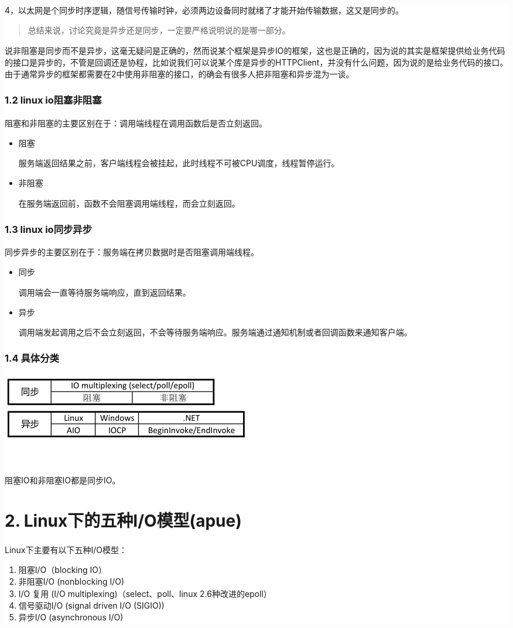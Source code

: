4，以太网是个同步时序逻辑，随信号传输时钟，必须两边设备同时就绪了才能开始传输数据，这又是同步的。



> 总结来说，讨论究竟是异步还是同步，一定要严格说明说的是哪一部分。



说非阻塞是同步而不是异步，这毫无疑问是正确的，然而说某个框架是异步IO的框架，这也是正确的，因为说的其实是框架提供给业务代码的接口是异步的，不管是回调还是协程，比如说我们可以说某个库是异步的HTTPClient，并没有什么问题，因为说的是给业务代码的接口。由于通常异步的框架都需要在2中使用非阻塞的接口，的确会有很多人把非阻塞和异步混为一谈。



### 1.2 linux io阻塞非阻塞

阻塞和非阻塞的主要区别在于：调用端线程在调用函数后是否立刻返回。

+ 阻塞

  服务端返回结果之前，客户端线程会被挂起，此时线程不可被CPU调度，线程暂停运行。

+ 非阻塞

  在服务端返回前，函数不会阻塞调用端线程，而会立刻返回。

### 1.3 linux io同步异步

同步异步的主要区别在于：服务端在拷贝数据时是否阻塞调用端线程。

+ 同步

  调用端会一直等待服务端响应，直到返回结果。

+ 异步

  调用端发起调用之后不会立刻返回，不会等待服务端响应。服务端通过通知机制或者回调函数来通知客户端。



### 1.4 具体分类

![1](io模型/0.png)

阻塞IO和非阻塞IO都是同步IO。



# 2. Linux下的五种I/O模型(apue)

Linux下主要有以下五种I/O模型：

1. 阻塞I/O（blocking IO）
2. 非阻塞I/O (nonblocking I/O)
3. I/O 复用 (I/O multiplexing)（select、poll、linux 2.6种改进的epoll）
4. 信号驱动I/O (signal driven I/O (SIGIO))
5. 异步I/O (asynchronous I/O)
